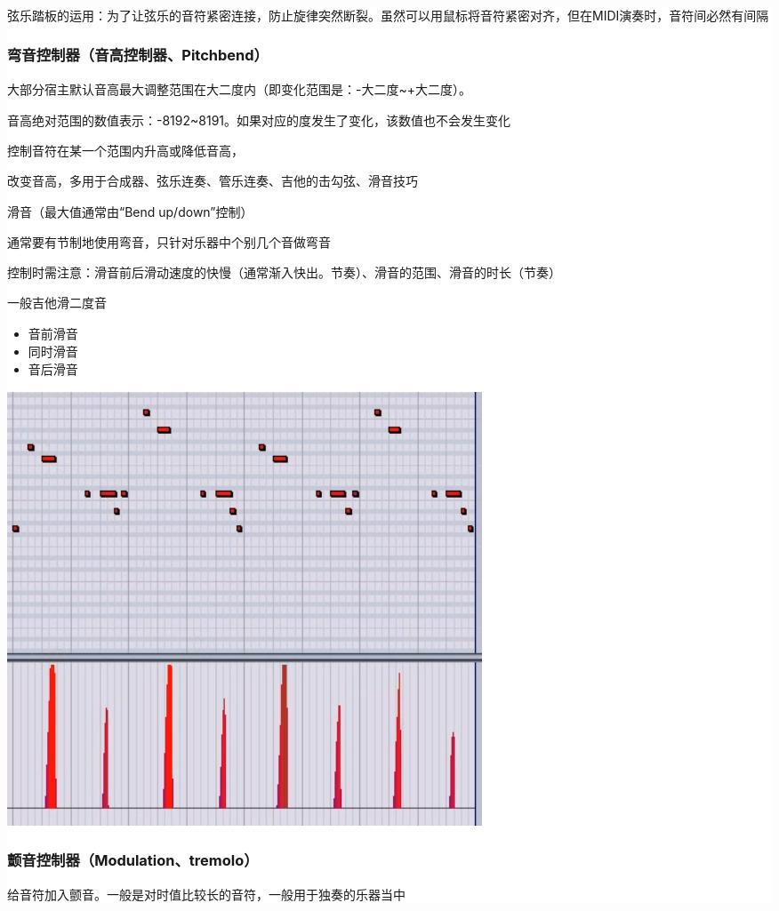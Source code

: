 弦乐踏板的运用：为了让弦乐的音符紧密连接，防止旋律突然断裂。虽然可以用鼠标将音符紧密对齐，但在MIDI演奏时，音符间必然有间隔

#### 

### 弯音控制器（音高控制器、Pitchbend）

大部分宿主默认音高最大调整范围在大二度内（即变化范围是：-大二度~+大二度）。

音高绝对范围的数值表示：-8192~8191。如果对应的度发生了变化，该数值也不会发生变化

控制音符在某一个范围内升高或降低音高，

改变音高，多用于合成器、弦乐连奏、管乐连奏、吉他的击勾弦、滑音技巧

滑音（最大值通常由“Bend up/down”控制）

通常要有节制地使用弯音，只针对乐器中个别几个音做弯音

控制时需注意：滑音前后滑动速度的快慢（通常渐入快出。节奏）、滑音的范围、滑音的时长（节奏）

一般吉他滑二度音

* 音前滑音
* 同时滑音
* 音后滑音

![image-20200828205842408](assets/image-20200828205842408.png)

### 颤音控制器（Modulation、tremolo）

给音符加入颤音。一般是对时值比较长的音符，一般用于独奏的乐器当中

